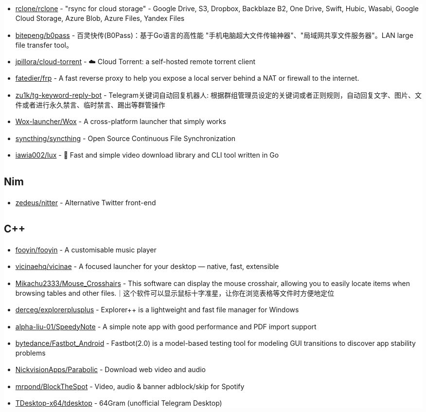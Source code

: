 *   [rclone/rclone](https://github.com/rclone/rclone) - "rsync for cloud storage" - Google Drive, S3, Dropbox, Backblaze B2, One Drive, Swift, Hubic, Wasabi, Google Cloud Storage, Azure Blob, Azure Files, Yandex Files

*   [bitepeng/b0pass](https://github.com/bitepeng/b0pass) - 百灵快传(B0Pass)：基于Go语言的高性能 "手机电脑超大文件传输神器"、"局域网共享文件服务器"。LAN large file transfer tool。

*   [jpillora/cloud-torrent](https://github.com/jpillora/cloud-torrent) - ☁️ Cloud Torrent: a self-hosted remote torrent client

*   [fatedier/frp](https://github.com/fatedier/frp) - A fast reverse proxy to help you expose a local server behind a NAT or firewall to the internet.

*   [zu1k/tg-keyword-reply-bot](https://github.com/zu1k/tg-keyword-reply-bot) - Telegram关键词自动回复机器人: 根据群组管理员设定的关键词或者正则规则，自动回复文字、图片、文件或者进行永久禁言、临时禁言、踢出等群管操作

*   [Wox-launcher/Wox](https://github.com/Wox-launcher/Wox) - A cross-platform launcher that simply works

*   [syncthing/syncthing](https://github.com/syncthing/syncthing) - Open Source Continuous File Synchronization

*   [iawia002/lux](https://github.com/iawia002/lux) - 👾 Fast and simple video download library and CLI tool written in Go

## Nim

*   [zedeus/nitter](https://github.com/zedeus/nitter) - Alternative Twitter front-end

## C++

*   [fooyin/fooyin](https://github.com/fooyin/fooyin) - A customisable music player

*   [vicinaehq/vicinae](https://github.com/vicinaehq/vicinae) - A focused launcher for your desktop — native, fast, extensible

*   [Mikachu2333/Mouse\_Crosshairs](https://github.com/Mikachu2333/Mouse_Crosshairs) - This software can display the mouse crosshair, allowing you to easily locate items when browsing tables and other files.｜这个软件可以显示鼠标十字准星，让你在浏览表格等文件时方便地定位

*   [derceg/explorerplusplus](https://github.com/derceg/explorerplusplus) - Explorer++ is a lightweight and fast file manager for Windows

*   [alpha-liu-01/SpeedyNote](https://github.com/alpha-liu-01/SpeedyNote) - A simple note app with good performance and PDF import support

*   [bytedance/Fastbot\_Android](https://github.com/bytedance/Fastbot_Android) - Fastbot(2.0) is a model-based testing tool for modeling GUI transitions to discover app stability problems

*   [NickvisionApps/Parabolic](https://github.com/NickvisionApps/Parabolic) - Download web video and audio

*   [mrpond/BlockTheSpot](https://github.com/mrpond/BlockTheSpot) - Video, audio & banner adblock/skip for Spotify

*   [TDesktop-x64/tdesktop](https://github.com/TDesktop-x64/tdesktop) - 64Gram (unofficial Telegram Desktop)
